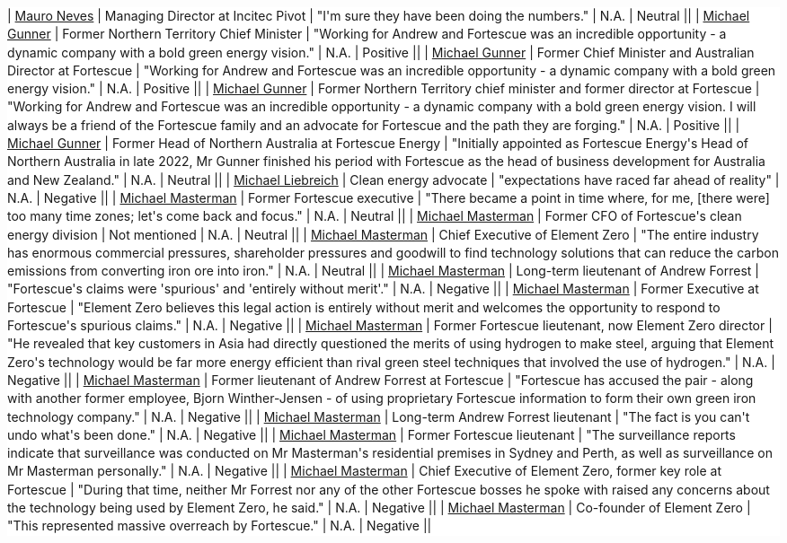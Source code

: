 | [Mauro Neves](https://advance.lexis.com/api/document?collection=news&id=urn:contentItem:6C20-TFW1-JD3N-510M-00000-00&context=1519360) | Managing Director at Incitec Pivot | "I'm sure they have been doing the numbers." | N.A. | Neutral || 
| [Michael Gunner](https://advance.lexis.com/api/document?collection=news&id=urn:contentItem:6B7D-CND1-DYG0-901J-00000-00&context=1519360) | Former Northern Territory Chief Minister | "Working for Andrew and Fortescue was an incredible opportunity - a dynamic company with a bold green energy vision." | N.A. | Positive || 
| [Michael Gunner](https://advance.lexis.com/api/document?collection=news&id=urn:contentItem:6B7K-SHB1-F0JP-W0NG-00000-00&context=1519360) | Former Chief Minister and Australian Director at Fortescue | "Working for Andrew and Fortescue was an incredible opportunity - a dynamic company with a bold green energy vision." | N.A. | Positive || 
| [Michael Gunner](https://advance.lexis.com/api/document?collection=news&id=urn:contentItem:6B7K-SHB1-F0JP-W11C-00000-00&context=1519360) | Former Northern Territory chief minister and former director at Fortescue | "Working for Andrew and Fortescue was an incredible opportunity - a dynamic company with a bold green energy vision. I will always be a friend of the Fortescue family and an advocate for Fortescue and the path they are forging." | N.A. | Positive || 
| [Michael Gunner](https://advance.lexis.com/api/document?collection=news&id=urn:contentItem:6B99-G0W1-JD3N-512G-00000-00&context=1519360) | Former Head of Northern Australia at Fortescue Energy | "Initially appointed as Fortescue Energy's Head of Northern Australia in late 2022, Mr Gunner finished his period with Fortescue as the head of business development for Australia and New Zealand." | N.A. | Neutral || 
| [Michael Liebreich](https://advance.lexis.com/api/document?collection=news&id=urn:contentItem:6CJK-Y6G1-F0J6-J2R8-00000-00&context=1519360) | Clean energy advocate | "expectations have raced far ahead of reality" | N.A. | Negative || 
| [Michael Masterman](https://advance.lexis.com/api/document?collection=news&id=urn:contentItem:6B4R-7561-JD34-V01G-00000-00&context=1519360) | Former Fortescue executive | "There became a point in time where, for me, [there were] too many time zones; let's come back and focus." | N.A. | Neutral || 
| [Michael Masterman](https://advance.lexis.com/api/document?collection=news&id=urn:contentItem:6B7P-TTX1-JD34-V00W-00000-00&context=1519360) | Former CFO of Fortescue's clean energy division | Not mentioned | N.A. | Neutral || 
| [Michael Masterman](https://advance.lexis.com/api/document?collection=news&id=urn:contentItem:6BT7-8X41-DY19-C0GV-00000-00&context=1519360) | Chief Executive of Element Zero | "The entire industry has enormous commercial pressures, shareholder pressures and goodwill to find technology solutions that can reduce the carbon emissions from converting iron ore into iron." | N.A. | Neutral || 
| [Michael Masterman](https://advance.lexis.com/api/document?collection=news&id=urn:contentItem:6C6G-6961-JD3N-51KN-00000-00&context=1519360) | Long-term lieutenant of Andrew Forrest | "Fortescue's claims were 'spurious' and 'entirely without merit'." | N.A. | Negative || 
| [Michael Masterman](https://advance.lexis.com/api/document?collection=news&id=urn:contentItem:6C71-7VB1-JD34-V01F-00000-00&context=1519360) | Former Executive at Fortescue | "Element Zero believes this legal action is entirely without merit and welcomes the opportunity to respond to Fortescue's spurious claims." | N.A. | Negative || 
| [Michael Masterman](https://advance.lexis.com/api/document?collection=news&id=urn:contentItem:6CBR-KY11-JD3N-50V0-00000-00&context=1519360) | Former Fortescue lieutenant, now Element Zero director | "He revealed that key customers in Asia had directly questioned the merits of using hydrogen to make steel, arguing that Element Zero's technology would be far more energy efficient than rival green steel techniques that involved the use of hydrogen." | N.A. | Negative || 
| [Michael Masterman](https://advance.lexis.com/api/document?collection=news&id=urn:contentItem:6CGT-2GH1-F0JP-W0D9-00000-00&context=1519360) | Former lieutenant of Andrew Forrest at Fortescue | "Fortescue has accused the pair - along with another former employee, Bjorn Winther-Jensen - of using proprietary Fortescue information to form their own green iron technology company." | N.A. | Negative || 
| [Michael Masterman](https://advance.lexis.com/api/document?collection=news&id=urn:contentItem:6CS8-3TS1-JD3N-50R2-00000-00&context=1519360) | Long-term Andrew Forrest lieutenant | "The fact is you can't undo what's been done." | N.A. | Negative || 
| [Michael Masterman](https://advance.lexis.com/api/document?collection=news&id=urn:contentItem:6CSX-1D41-F0JP-W13G-00000-00&context=1519360) | Former Fortescue lieutenant | "The surveillance reports indicate that surveillance was conducted on Mr Masterman's residential premises in Sydney and Perth, as well as surveillance on Mr Masterman personally." | N.A. | Negative || 
| [Michael Masterman](https://advance.lexis.com/api/document?collection=news&id=urn:contentItem:6D3W-7Y31-JC0X-K0J4-00000-00&context=1519360) | Chief Executive of Element Zero, former key role at Fortescue | "During that time, neither Mr Forrest nor any of the other Fortescue bosses he spoke with raised any concerns about the technology being used by Element Zero, he said." | N.A. | Negative || 
| [Michael Masterman](https://advance.lexis.com/api/document?collection=news&id=urn:contentItem:6DHK-1K71-F0JP-W34Y-00000-00&context=1519360) | Co-founder of Element Zero | "This represented massive overreach by Fortescue." | N.A. | Negative || 